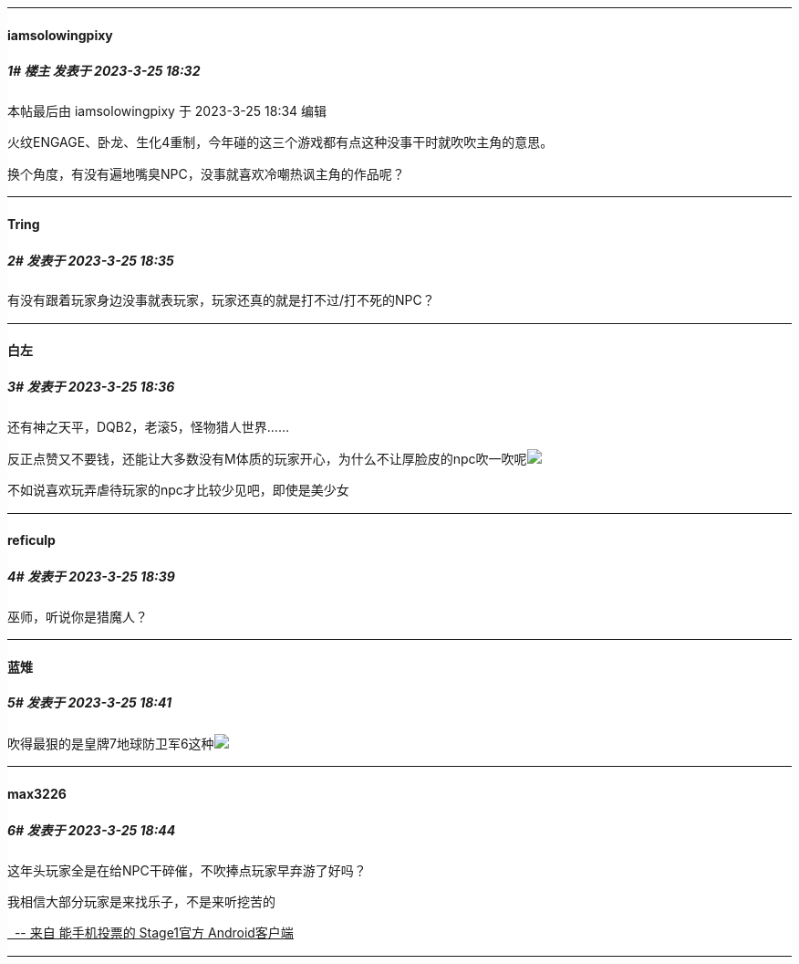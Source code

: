 
*****

####  iamsolowingpixy  
##### 1#       楼主       发表于 2023-3-25 18:32

 本帖最后由 iamsolowingpixy 于 2023-3-25 18:34 编辑 

火纹ENGAGE、卧龙、生化4重制，今年碰的这三个游戏都有点这种没事干时就吹吹主角的意思。

换个角度，有没有遍地嘴臭NPC，没事就喜欢冷嘲热讽主角的作品呢？

*****

####  Tring  
##### 2#       发表于 2023-3-25 18:35

有没有跟着玩家身边没事就表玩家，玩家还真的就是打不过/打不死的NPC？

*****

####  白左  
##### 3#       发表于 2023-3-25 18:36

还有神之天平，DQB2，老滚5，怪物猎人世界……

反正点赞又不要钱，还能让大多数没有M体质的玩家开心，为什么不让厚脸皮的npc吹一吹呢<img src="https://static.saraba1st.com/image/smiley/carton2017/308.png" referrerpolicy="no-referrer">

不如说喜欢玩弄虐待玩家的npc才比较少见吧，即使是美少女

*****

####  reficulp  
##### 4#       发表于 2023-3-25 18:39

巫师，听说你是猎魔人？

*****

####  蓝雉  
##### 5#       发表于 2023-3-25 18:41

吹得最狠的是皇牌7地球防卫军6这种<img src="https://static.saraba1st.com/image/smiley/face2017/068.png" referrerpolicy="no-referrer">

*****

####  max3226  
##### 6#       发表于 2023-3-25 18:44

这年头玩家全是在给NPC干碎催，不吹捧点玩家早弃游了好吗？

我相信大部分玩家是来找乐子，不是来听挖苦的

[  -- 来自 能手机投票的 Stage1官方 Android客户端](https://www.coolapk.com/apk/140634)

*****
